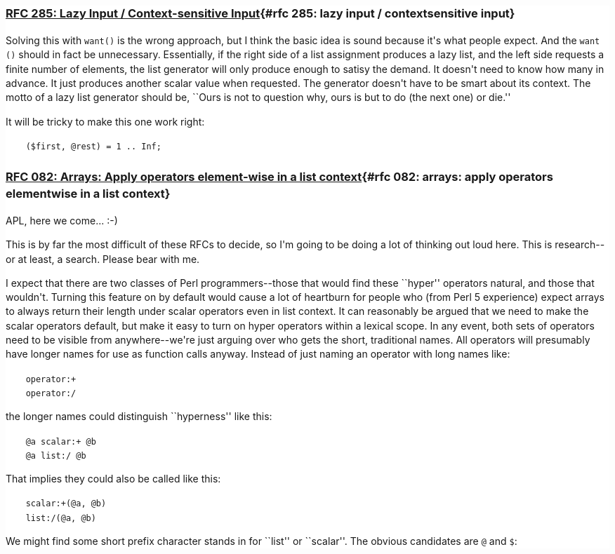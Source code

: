 ### [RFC 285: Lazy Input / Context-sensitive Input](http://dev.perl.org/rfc/285.html){#rfc 285: lazy input / contextsensitive input}

Solving this with `want()` is the wrong approach, but I think the basic
idea is sound because it's what people expect. And the `want()` should
in fact be unnecessary. Essentially, if the right side of a list
assignment produces a lazy list, and the left side requests a finite
number of elements, the list generator will only produce enough to
satisy the demand. It doesn't need to know how many in advance. It just
produces another scalar value when requested. The generator doesn't have
to be smart about its context. The motto of a lazy list generator should
be, \`\`Ours is not to question why, ours is but to do (the next one) or
die.''

It will be tricky to make this one work right:

        ($first, @rest) = 1 .. Inf;

### [RFC 082: Arrays: Apply operators element-wise in a list context](http://dev.perl.org/rfc/82.html){#rfc 082: arrays: apply operators elementwise in a list context}

APL, here we come... :-)

This is by far the most difficult of these RFCs to decide, so I'm going
to be doing a lot of thinking out loud here. This is research--or at
least, a search. Please bear with me.

I expect that there are two classes of Perl programmers--those that
would find these \`\`hyper'' operators natural, and those that wouldn't.
Turning this feature on by default would cause a lot of heartburn for
people who (from Perl 5 experience) expect arrays to always return their
length under scalar operators even in list context. It can reasonably be
argued that we need to make the scalar operators default, but make it
easy to turn on hyper operators within a lexical scope. In any event,
both sets of operators need to be visible from anywhere--we're just
arguing over who gets the short, traditional names. All operators will
presumably have longer names for use as function calls anyway. Instead
of just naming an operator with long names like:

        operator:+
        operator:/

the longer names could distinguish \`\`hyperness'' like this:

        @a scalar:+ @b
        @a list:/ @b

That implies they could also be called like this:

        scalar:+(@a, @b)
        list:/(@a, @b)

We might find some short prefix character stands in for \`\`list'' or
\`\`scalar''. The obvious candidates are `@` and `$`:
